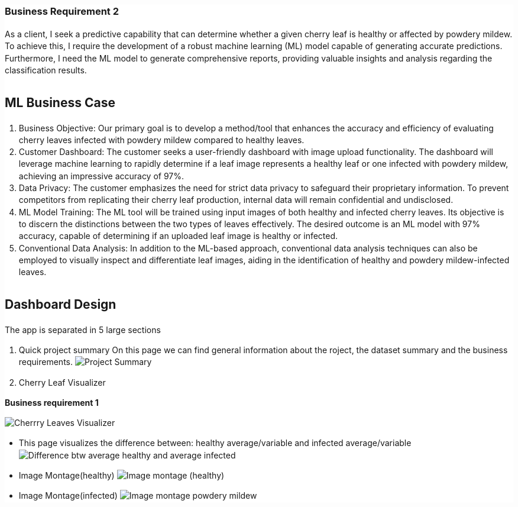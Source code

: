 ### Business Requirement 2

As a client, I seek a predictive capability that can determine whether a given cherry leaf is healthy or affected by powdery mildew. To achieve this, I require the development of a robust machine learning (ML) model capable of generating accurate predictions. Furthermore, I need the ML model to generate comprehensive reports, providing valuable insights and analysis regarding the classification results.

## ML Business Case

1. Business Objective: Our primary goal is to develop a method/tool that enhances the accuracy and efficiency of evaluating cherry leaves infected with powdery mildew compared to healthy leaves.
2. Customer Dashboard: The customer seeks a user-friendly dashboard with image upload functionality. The dashboard will leverage machine learning to rapidly determine if a leaf image represents a healthy leaf or one infected with powdery mildew, achieving an impressive accuracy of 97%.
3. Data Privacy: The customer emphasizes the need for strict data privacy to safeguard their proprietary information. To prevent competitors from replicating their cherry leaf production, internal data will remain confidential and undisclosed.
4. ML Model Training: The ML tool will be trained using input images of both healthy and infected cherry leaves. Its objective is to discern the distinctions between the two types of leaves effectively. The desired outcome is an ML model with 97% accuracy, capable of determining if an uploaded leaf image is healthy or infected.
5. Conventional Data Analysis: In addition to the ML-based approach, conventional data analysis techniques can also be employed to visually inspect and differentiate leaf images, aiding in the identification of healthy and powdery mildew-infected leaves.

## Dashboard Design

The app is separated in 5 large sections

1. Quick project summary
   On this page we can find general information about the roject, the dataset summary and the business requirements.
![Project Summary](https://github.com/23052015/PP5-mildew-detection-in-cherry-leaves/assets/109954194/71918cf2-ef14-455a-a835-8e01e8bed22e)

2. Cherry Leaf Visualizer

**Business requirement 1**

![Cherrry Leaves Visualizer ](https://github.com/23052015/PP5-mildew-detection-in-cherry-leaves/assets/109954194/4a50002e-3a9f-46bb-adbb-a3e103de522e)

- This page visualizes the difference between:
     healthy average/variable and infected average/variable
![Difference btw average healthy and average infected](https://github.com/23052015/PP5-mildew-detection-in-cherry-leaves/assets/109954194/46e21efd-f573-432a-9ca2-cd27f32cedaf)

- Image Montage(healthy)
![Image montage (healthy)](https://github.com/23052015/PP5-mildew-detection-in-cherry-leaves/assets/109954194/bb656a2f-1864-4ea5-a747-ce65d1b66aec)

- Image Montage(infected)
![Image montage powdery mildew](https://github.com/23052015/PP5-mildew-detection-in-cherry-leaves/assets/109954194/83269313-42c7-4d8b-8d01-ae94384a8192)
